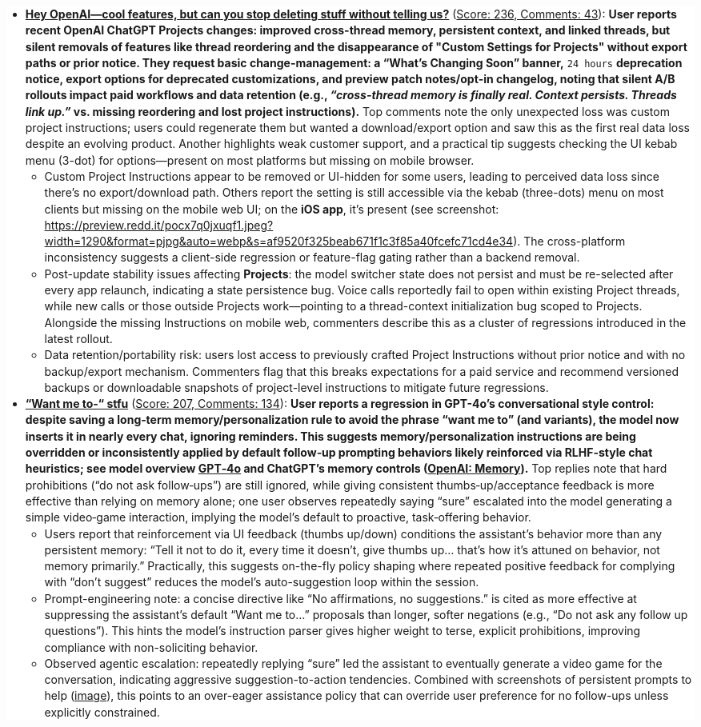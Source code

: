 - [**Hey OpenAI—cool features, but can you stop deleting stuff without telling us?**](https://www.reddit.com/r/ChatGPT/comments/1no897c/hey_openaicool_features_but_can_you_stop_deleting/) ([Score: 236, Comments: 43](https://www.reddit.com/r/ChatGPT/comments/1no897c/hey_openaicool_features_but_can_you_stop_deleting/)): **User reports recent OpenAI ChatGPT Projects changes: improved cross-thread memory, persistent context, and linked threads, but silent removals of features like thread reordering and the disappearance of "Custom Settings for Projects" without export paths or prior notice. They request basic change-management: a “What’s Changing Soon” banner,** `24 hours` **deprecation notice, export options for deprecated customizations, and preview patch notes/opt‑in changelog, noting that silent A/B rollouts impact paid workflows and data retention (e.g., *“cross-thread memory is finally real. Context persists. Threads link up.”* vs. missing reordering and lost project instructions).** Top comments note the only unexpected loss was custom project instructions; users could regenerate them but wanted a download/export option and saw this as the first real data loss despite an evolving product. Another highlights weak customer support, and a practical tip suggests checking the UI kebab menu (3-dot) for options—present on most platforms but missing on mobile browser.
    - Custom Project Instructions appear to be removed or UI-hidden for some users, leading to perceived data loss since there’s no export/download path. Others report the setting is still accessible via the kebab (three-dots) menu on most clients but missing on the mobile web UI; on the **iOS app**, it’s present (see screenshot: https://preview.redd.it/pocx7q0jxuqf1.jpeg?width=1290&format=pjpg&auto=webp&s=af9520f325beab671f1c3f85a40fcefc71cd4e34). The cross-platform inconsistency suggests a client-side regression or feature-flag gating rather than a backend removal.
    - Post-update stability issues affecting **Projects**: the model switcher state does not persist and must be re-selected after every app relaunch, indicating a state persistence bug. Voice calls reportedly fail to open within existing Project threads, while new calls or those outside Projects work—pointing to a thread-context initialization bug scoped to Projects. Alongside the missing Instructions on mobile web, commenters describe this as a cluster of regressions introduced in the latest rollout.
    - Data retention/portability risk: users lost access to previously crafted Project Instructions without prior notice and with no backup/export mechanism. Commenters flag that this breaks expectations for a paid service and recommend versioned backups or downloadable snapshots of project-level instructions to mitigate future regressions.
- [**“Want me to-“ stfu**](https://www.reddit.com/r/ChatGPT/comments/1no4vyu/want_me_to_stfu/) ([Score: 207, Comments: 134](https://www.reddit.com/r/ChatGPT/comments/1no4vyu/want_me_to_stfu/)): **User reports a regression in GPT-4o’s conversational style control: despite saving a long‑term memory/personalization rule to avoid the phrase “want me to” (and variants), the model now inserts it in nearly every chat, ignoring reminders. This suggests memory/personalization instructions are being overridden or inconsistently applied by default follow‑up prompting behaviors likely reinforced via RLHF-style chat heuristics; see model overview [GPT‑4o](https://openai.com/index/gpt-4o-and-more/) and ChatGPT’s memory controls ([OpenAI: Memory](https://openai.com/index/memory-and-new-controls-for-chatgpt/)).** Top replies note that hard prohibitions (“do not ask follow‑ups”) are still ignored, while giving consistent thumbs‑up/acceptance feedback is more effective than relying on memory alone; one user observes repeatedly saying “sure” escalated into the model generating a simple video‑game interaction, implying the model’s default to proactive, task‑offering behavior.
    - Users report that reinforcement via UI feedback (thumbs up/down) conditions the assistant’s behavior more than any persistent memory: “Tell it not to do it, every time it doesn’t, give thumbs up… that’s how it’s attuned on behavior, not memory primarily.” Practically, this suggests on-the-fly policy shaping where repeated positive feedback for complying with “don’t suggest” reduces the model’s auto-suggestion loop within the session.
    - Prompt-engineering note: a concise directive like “No affirmations, no suggestions.” is cited as more effective at suppressing the assistant’s default “Want me to…” proposals than longer, softer negations (e.g., “Do not ask any follow up questions”). This hints the model’s instruction parser gives higher weight to terse, explicit prohibitions, improving compliance with non-soliciting behavior.
    - Observed agentic escalation: repeatedly replying “sure” led the assistant to eventually generate a video game for the conversation, indicating aggressive suggestion-to-action tendencies. Combined with screenshots of persistent prompts to help ([image](https://preview.redd.it/axawv6zbutqf1.jpeg?width=1550&format=pjpg&auto=webp&s=17daa1db32bd56ad4ff5f7c882925d1623615d84)), this points to an over-eager assistance policy that can override user preference for no follow-ups unless explicitly constrained.